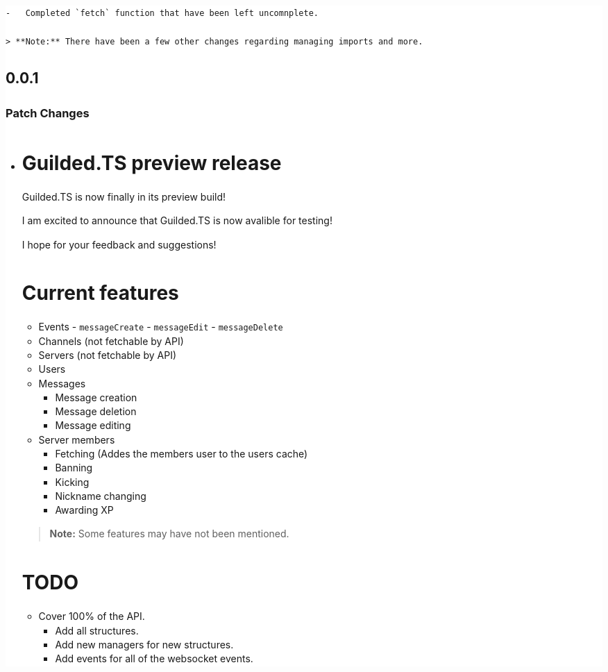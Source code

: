     -   Completed `fetch` function that have been left uncomnplete.

    > **Note:** There have been a few other changes regarding managing imports and more.

## 0.0.1

### Patch Changes

-   # Guilded.TS preview release

    Guilded.TS is now finally in its preview build!

    I am excited to announce that Guilded.TS is now avalible for testing!

    I hope for your feedback and suggestions!

    # Current features

    -   Events - `messageCreate` - `messageEdit` - `messageDelete`
    -   Channels (not fetchable by API)
    -   Servers (not fetchable by API)
    -   Users
    -   Messages
        -   Message creation
        -   Message deletion
        -   Message editing
    -   Server members
        -   Fetching (Addes the members user to the users cache)
        -   Banning
        -   Kicking
        -   Nickname changing
        -   Awarding XP

    > **Note:** Some features may have not been mentioned.

    # TODO

    -   Cover 100% of the API.
        -   Add all structures.
        -   Add new managers for new structures.
        -   Add events for all of the websocket events.
